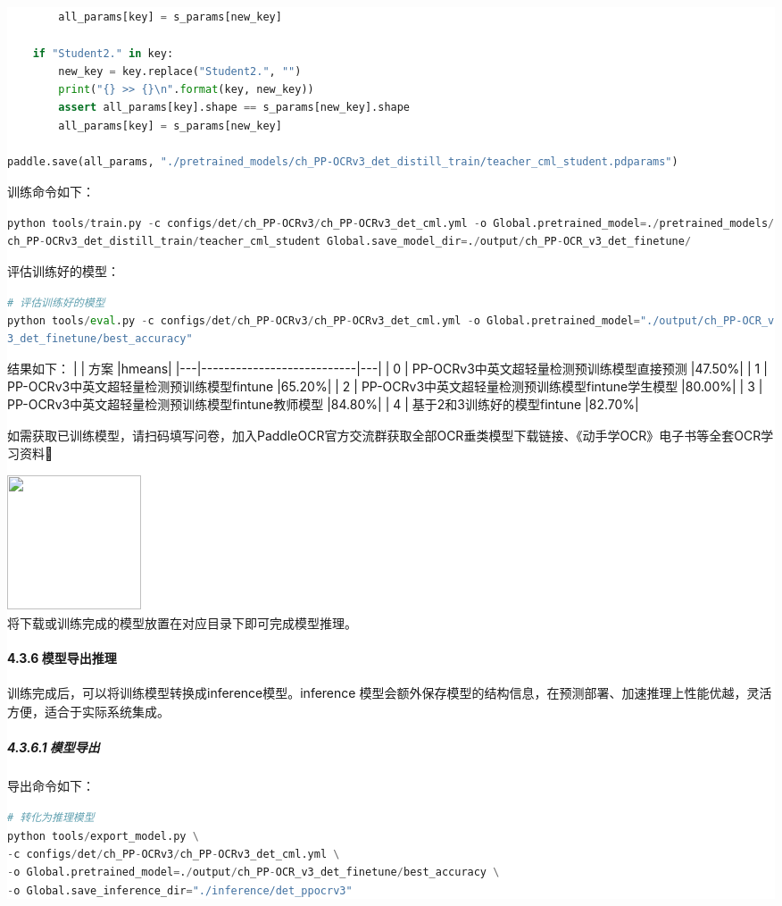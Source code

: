 ```python
        all_params[key] = s_params[new_key]

    if "Student2." in key:
        new_key = key.replace("Student2.", "")
        print("{} >> {}\n".format(key, new_key))
        assert all_params[key].shape == s_params[new_key].shape
        all_params[key] = s_params[new_key]

paddle.save(all_params, "./pretrained_models/ch_PP-OCRv3_det_distill_train/teacher_cml_student.pdparams")
```

训练命令如下：

```python
python tools/train.py -c configs/det/ch_PP-OCRv3/ch_PP-OCRv3_det_cml.yml -o Global.pretrained_model=./pretrained_models/ch_PP-OCRv3_det_distill_train/teacher_cml_student Global.save_model_dir=./output/ch_PP-OCR_v3_det_finetune/
```

评估训练好的模型：

```python
# 评估训练好的模型
python tools/eval.py -c configs/det/ch_PP-OCRv3/ch_PP-OCRv3_det_cml.yml -o Global.pretrained_model="./output/ch_PP-OCR_v3_det_finetune/best_accuracy"
```

结果如下：
|   | 方案                        |hmeans|
|---|---------------------------|---|
| 0 | PP-OCRv3中英文超轻量检测预训练模型直接预测 |47.50%|
| 1 | PP-OCRv3中英文超轻量检测预训练模型fintune |65.20%|
| 2 | PP-OCRv3中英文超轻量检测预训练模型fintune学生模型 |80.00%|
| 3 | PP-OCRv3中英文超轻量检测预训练模型fintune教师模型 |84.80%|
| 4 | 基于2和3训练好的模型fintune |82.70%|

如需获取已训练模型，请扫码填写问卷，加入PaddleOCR官方交流群获取全部OCR垂类模型下载链接、《动手学OCR》电子书等全套OCR学习资料🎁
<div align="left">
<img src="https://ai-studio-static-online.cdn.bcebos.com/dd721099bd50478f9d5fb13d8dd00fad69c22d6848244fd3a1d3980d7fefc63e"  width = "150" height = "150" />
</div>
将下载或训练完成的模型放置在对应目录下即可完成模型推理。

####  4.3.6 模型导出推理
训练完成后，可以将训练模型转换成inference模型。inference 模型会额外保存模型的结构信息，在预测部署、加速推理上性能优越，灵活方便，适合于实际系统集成。
#####  4.3.6.1 模型导出
导出命令如下：

```python
# 转化为推理模型
python tools/export_model.py \
-c configs/det/ch_PP-OCRv3/ch_PP-OCRv3_det_cml.yml \
-o Global.pretrained_model=./output/ch_PP-OCR_v3_det_finetune/best_accuracy \
-o Global.save_inference_dir="./inference/det_ppocrv3"

```
